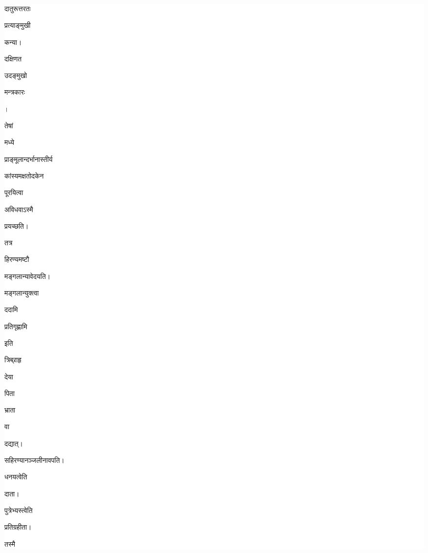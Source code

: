 दातुरूत्तरतः

प्रत्याङ्मुखी

कन्या।

दक्षिणत

उदङ्मुखो

मन्त्रकारः

।

तेषां

मध्ये

प्राङ्मूलान्दर्भानास्तीर्य

कांस्यमक्षतोदकेन

पूरयित्वा

अविधवाऽस्मै

प्रयच्छति।

तत्र

हिरण्यमष्टौ

मङ्गलान्यावेदयति।

मङ्गलान्युक्त्वा

ददामि

प्रतिगृह्णामि

इति

त्रिब्र्राहृ

देया

पिता

भ्राता

वा

दद्यात्।

सहिरण्यानञ्जलीनावपति।

धनयत्वेति

दाता।

पुत्रेभ्यस्त्वेति

प्रतिग्रहीता।

तस्मै
